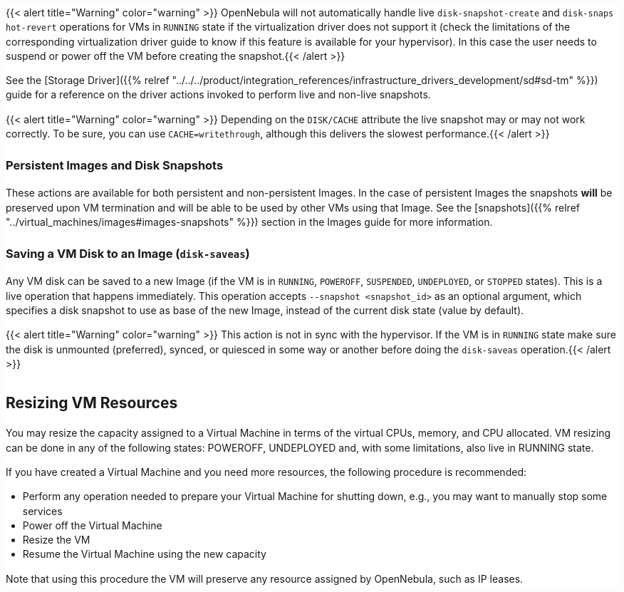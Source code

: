 {{< alert title="Warning" color="warning" >}}
OpenNebula will not automatically handle live `disk-snapshot-create` and `disk-snapshot-revert` operations for VMs in `RUNNING` state if the virtualization driver does not support it (check the limitations of the corresponding virtualization driver guide to know if this feature is available for your hypervisor). In this case the user needs to suspend or power off the VM before creating the snapshot.{{< /alert >}} 

See the [Storage Driver]({{% relref "../../../product/integration_references/infrastructure_drivers_development/sd#sd-tm" %}}) guide for a reference on the driver actions invoked to perform live and non-live snapshots.

{{< alert title="Warning" color="warning" >}}
Depending on the `DISK/CACHE` attribute the live snapshot may or may not work correctly. To be sure, you can use `CACHE=writethrough`, although this delivers the slowest performance.{{< /alert >}} 

### Persistent Images and Disk Snapshots

These actions are available for both persistent and non-persistent Images. In the case of persistent Images the snapshots **will** be preserved upon VM termination and will be able to be used by other VMs using that Image. See the [snapshots]({{% relref "../virtual_machines/images#images-snapshots" %}}) section in the Images guide for more information.

<a id="disk-save-as-action"></a>

### Saving a VM Disk to an Image (`disk-saveas`)

Any VM disk can be saved to a new Image (if the VM is in `RUNNING`, `POWEROFF`, `SUSPENDED`, `UNDEPLOYED`, or `STOPPED` states). This is a live operation that happens immediately. This operation accepts `--snapshot <snapshot_id>` as an optional argument, which specifies a disk snapshot to use as base of the new Image, instead of the current disk state (value by default).

{{< alert title="Warning" color="warning" >}}
This action is not in sync with the hypervisor. If the VM is in `RUNNING` state make sure the disk is unmounted (preferred), synced, or quiesced in some way or another before doing the `disk-saveas` operation.{{< /alert >}} 

<a id="vm-guide2-resizing-a-vm"></a>

## Resizing VM Resources

You may resize the capacity assigned to a Virtual Machine in terms of the virtual CPUs, memory, and CPU allocated. VM resizing can be done in any of the following states:
POWEROFF, UNDEPLOYED and, with some limitations, also live in RUNNING state.

If you have created a Virtual Machine and you need more resources, the following procedure is recommended:

- Perform any operation needed to prepare your Virtual Machine for shutting down, e.g., you may want to manually stop some services
- Power off the Virtual Machine
- Resize the VM
- Resume the Virtual Machine using the new capacity

Note that using this procedure the VM will preserve any resource assigned by OpenNebula, such as IP leases.
